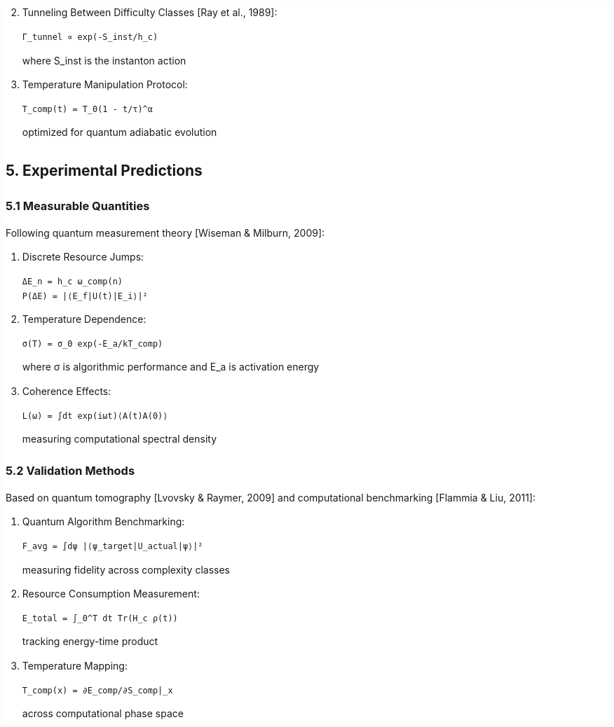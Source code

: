 2. Tunneling Between Difficulty Classes [Ray et al., 1989]:
   ```
   Γ_tunnel ∝ exp(-S_inst/h_c)
   ```
   where S_inst is the instanton action

3. Temperature Manipulation Protocol:
   ```
   T_comp(t) = T_0(1 - t/τ)^α
   ```
   optimized for quantum adiabatic evolution

## 5. Experimental Predictions

### 5.1 Measurable Quantities
Following quantum measurement theory [Wiseman & Milburn, 2009]:

1. Discrete Resource Jumps:
   ```
   ΔE_n = h_c ω_comp(n)
   P(ΔE) = |⟨E_f|U(t)|E_i⟩|²
   ```

2. Temperature Dependence:
   ```
   σ(T) = σ_0 exp(-E_a/kT_comp)
   ```
   where σ is algorithmic performance and E_a is activation energy

3. Coherence Effects:
   ```
   L(ω) = ∫dt exp(iωt)⟨A(t)A(0)⟩
   ```
   measuring computational spectral density

### 5.2 Validation Methods
Based on quantum tomography [Lvovsky & Raymer, 2009] and computational benchmarking [Flammia & Liu, 2011]:

1. Quantum Algorithm Benchmarking:
   ```
   F_avg = ∫dψ |⟨ψ_target|U_actual|ψ⟩|²
   ```
   measuring fidelity across complexity classes

2. Resource Consumption Measurement:
   ```
   E_total = ∫_0^T dt Tr(H_c ρ(t))
   ```
   tracking energy-time product

3. Temperature Mapping:
   ```
   T_comp(x) = ∂E_comp/∂S_comp|_x
   ```
   across computational phase space
